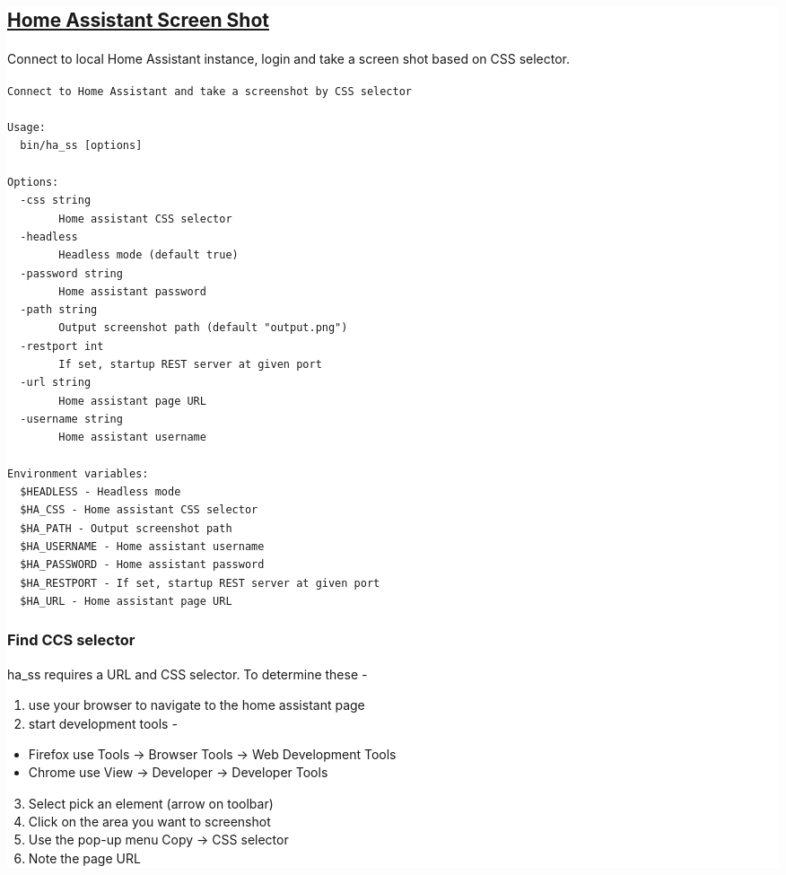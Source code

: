 ## [Home Assistant Screen Shot](ha_ss)

Connect to local Home Assistant instance, login and take a screen shot based on CSS selector.

```
Connect to Home Assistant and take a screenshot by CSS selector

Usage:
  bin/ha_ss [options]

Options:
  -css string
    	Home assistant CSS selector
  -headless
    	Headless mode (default true)
  -password string
    	Home assistant password
  -path string
    	Output screenshot path (default "output.png")
  -restport int
    	If set, startup REST server at given port
  -url string
    	Home assistant page URL
  -username string
    	Home assistant username

Environment variables:
  $HEADLESS - Headless mode
  $HA_CSS - Home assistant CSS selector
  $HA_PATH - Output screenshot path
  $HA_USERNAME - Home assistant username
  $HA_PASSWORD - Home assistant password
  $HA_RESTPORT - If set, startup REST server at given port
  $HA_URL - Home assistant page URL
```

### Find CCS selector

ha_ss requires a URL and CSS selector.  To determine these -

1. use your browser to navigate to the home assistant page
2. start development tools -
  * Firefox use Tools -> Browser Tools -> Web Development Tools
  * Chrome use View -> Developer -> Developer Tools
3. Select pick an element (arrow on toolbar)
4. Click on the area you want to screenshot
5. Use the pop-up menu Copy -> CSS selector
6. Note the page URL
